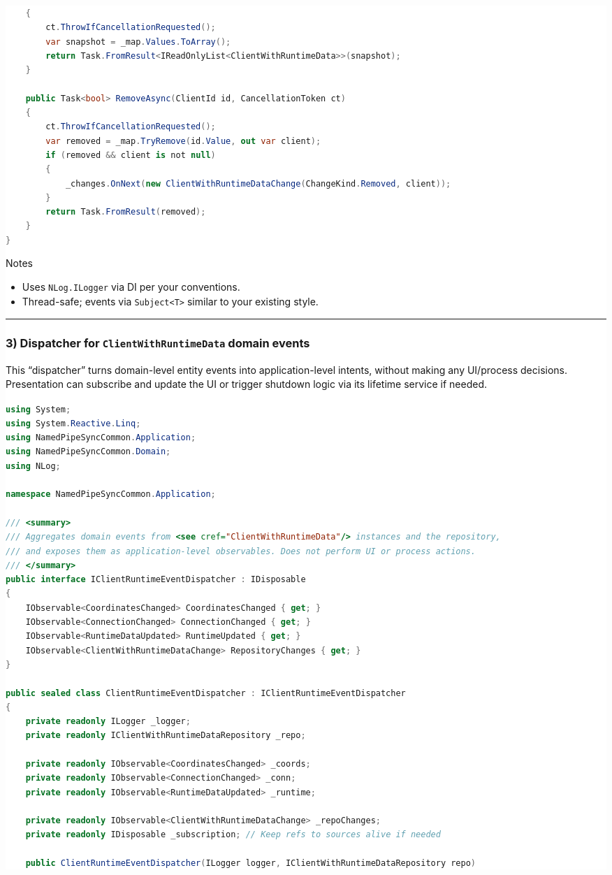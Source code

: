 ```csharp
    {
        ct.ThrowIfCancellationRequested();
        var snapshot = _map.Values.ToArray();
        return Task.FromResult<IReadOnlyList<ClientWithRuntimeData>>(snapshot);
    }

    public Task<bool> RemoveAsync(ClientId id, CancellationToken ct)
    {
        ct.ThrowIfCancellationRequested();
        var removed = _map.TryRemove(id.Value, out var client);
        if (removed && client is not null)
        {
            _changes.OnNext(new ClientWithRuntimeDataChange(ChangeKind.Removed, client));
        }
        return Task.FromResult(removed);
    }
}
```

Notes
- Uses `NLog.ILogger` via DI per your conventions.
- Thread-safe; events via `Subject<T>` similar to your existing style.

---

### 3) Dispatcher for `ClientWithRuntimeData` domain events
This “dispatcher” turns domain-level entity events into application-level intents, without making any UI/process decisions. Presentation can subscribe and update the UI or trigger shutdown logic via its lifetime service if needed.

```csharp
using System;
using System.Reactive.Linq;
using NamedPipeSyncCommon.Application;
using NamedPipeSyncCommon.Domain;
using NLog;

namespace NamedPipeSyncCommon.Application;

/// <summary>
/// Aggregates domain events from <see cref="ClientWithRuntimeData"/> instances and the repository,
/// and exposes them as application-level observables. Does not perform UI or process actions.
/// </summary>
public interface IClientRuntimeEventDispatcher : IDisposable
{
    IObservable<CoordinatesChanged> CoordinatesChanged { get; }
    IObservable<ConnectionChanged> ConnectionChanged { get; }
    IObservable<RuntimeDataUpdated> RuntimeUpdated { get; }
    IObservable<ClientWithRuntimeDataChange> RepositoryChanges { get; }
}

public sealed class ClientRuntimeEventDispatcher : IClientRuntimeEventDispatcher
{
    private readonly ILogger _logger;
    private readonly IClientWithRuntimeDataRepository _repo;

    private readonly IObservable<CoordinatesChanged> _coords;
    private readonly IObservable<ConnectionChanged> _conn;
    private readonly IObservable<RuntimeDataUpdated> _runtime;

    private readonly IObservable<ClientWithRuntimeDataChange> _repoChanges;
    private readonly IDisposable _subscription; // Keep refs to sources alive if needed

    public ClientRuntimeEventDispatcher(ILogger logger, IClientWithRuntimeDataRepository repo)
```
